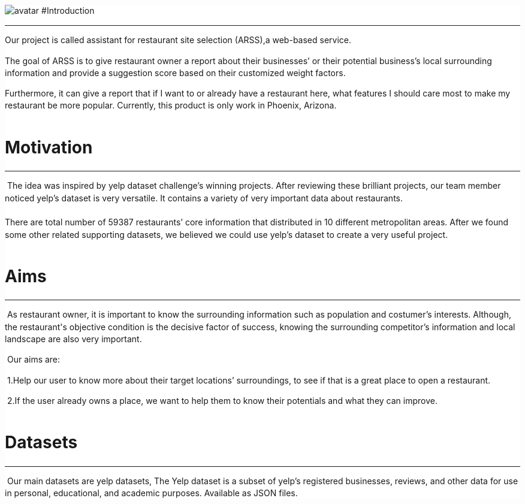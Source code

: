 ![avatar](/Users/zhoulinlin/Desktop/daimages/title.jpeg)
#Introduction
___

Our project is called assistant for restaurant site selection (ARSS),a web-based service.

The goal of ARSS is to give restaurant owner a report about their businesses’ or their potential business’s local surrounding information and provide a suggestion score based on their customized weight factors.

Furthermore, it can give a report that if I want to or already have a restaurant here, what features I should care most to make my restaurant be more popular.  Currently, this product is only work in Phoenix, Arizona.

# Motivation

___

​		The idea was inspired by yelp dataset challenge’s winning projects. After reviewing these brilliant projects, our team member noticed yelp’s dataset is very versatile. It contains a variety of very important data about restaurants.
​		
​		
​		There are total number of 59387 restaurants’ core information that distributed in 10 different metropolitan areas. After we found some other related supporting datasets, we believed we could use yelp’s dataset to create a very useful project.



# Aims

___

​		As restaurant owner, it is important to know the surrounding information such as population and costumer’s interests. Although, the restaurant's objective condition is the decisive factor of success, knowing the surrounding competitor’s information and local landscape are also very important.

​		Our aims are:

​			1.Help our user to know more about their target locations’ surroundings, to see if that is a great place to open a restaurant.

​			2.If the user already owns a place, we want to help them to know their potentials and what they can improve.



# Datasets
___
​		Our main datasets are yelp datasets, The Yelp dataset is a subset of yelp’s registered businesses, reviews, and other data for use in personal, educational, and academic purposes. Available as JSON files.
